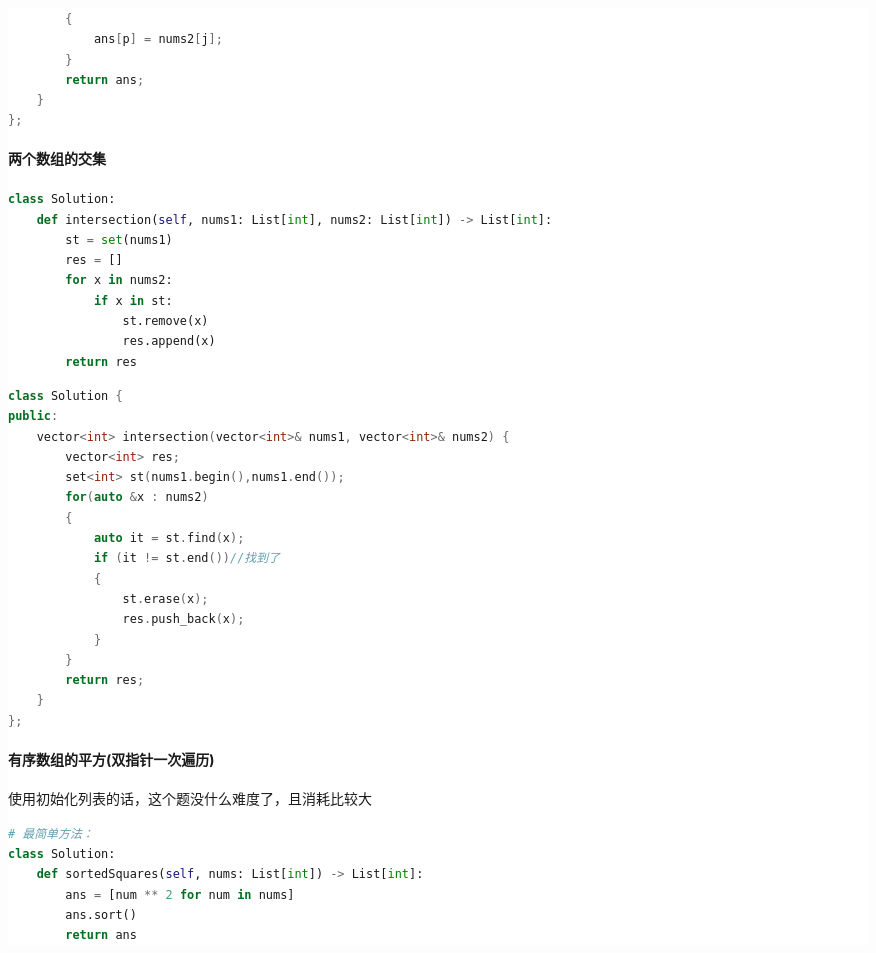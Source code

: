 ``` C++
        {
            ans[p] = nums2[j];
        }
        return ans;
    }
};
```



#### 两个数组的交集

``` python
class Solution:
    def intersection(self, nums1: List[int], nums2: List[int]) -> List[int]:
        st = set(nums1)
        res = []
        for x in nums2:
            if x in st:
                st.remove(x)
                res.append(x)
        return res
```

``` C++
class Solution {
public:
    vector<int> intersection(vector<int>& nums1, vector<int>& nums2) {
        vector<int> res;
        set<int> st(nums1.begin(),nums1.end());
        for(auto &x : nums2)
        {
            auto it = st.find(x);
            if (it != st.end())//找到了
            {
                st.erase(x);
                res.push_back(x);
            }
        }
        return res;
    }
};
```

#### 有序数组的平方(双指针一次遍历)

使用初始化列表的话，这个题没什么难度了，且消耗比较大

``` python
# 最简单方法：
class Solution:
    def sortedSquares(self, nums: List[int]) -> List[int]:
        ans = [num ** 2 for num in nums]
        ans.sort()
        return ans
```
